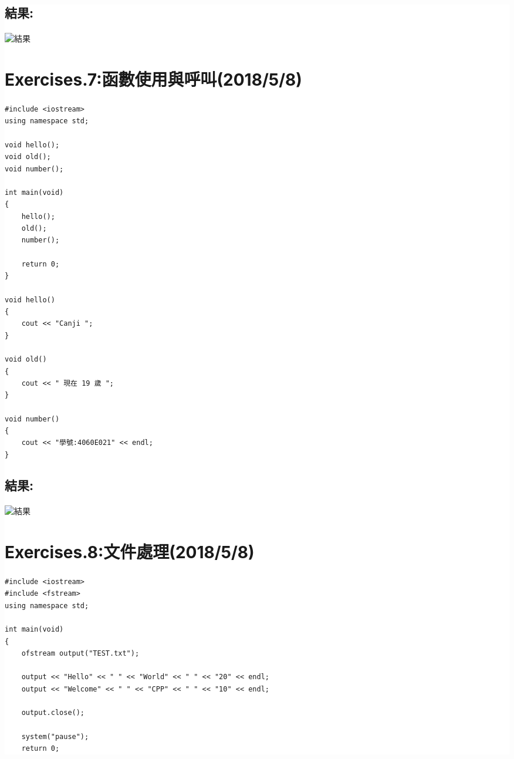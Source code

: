 ```
```
## 結果:

![結果](/PIC/EX6.PNG "結果")

# Exercises.7:函數使用與呼叫(2018/5/8)
```
#include <iostream>
using namespace std;

void hello();
void old();
void number();

int main(void)
{
    hello();
    old();
    number();

    return 0;
}

void hello()
{
    cout << "Canji ";
}

void old()
{
    cout << " 現在 19 歲 ";
}

void number()
{
    cout << "學號:4060E021" << endl;
}
```
## 結果:

![結果](/PIC/EX7.PNG "結果")

# Exercises.8:文件處理(2018/5/8)
```
#include <iostream>
#include <fstream>
using namespace std;

int main(void)
{
	ofstream output("TEST.txt");

	output << "Hello" << " " << "World" << " " << "20" << endl;
	output << "Welcome" << " " << "CPP" << " " << "10" << endl;

	output.close();

	system("pause");
	return 0;
```